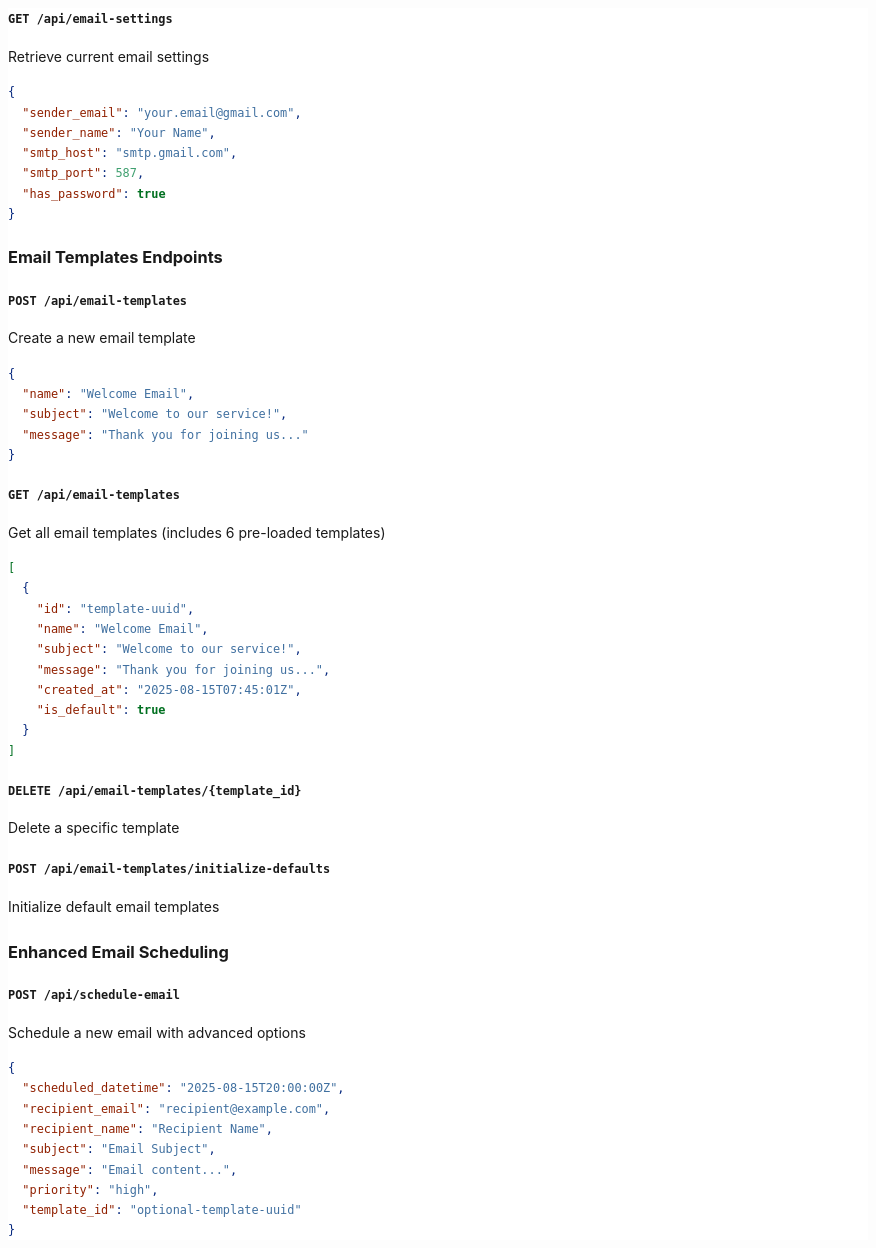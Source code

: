 #### `GET /api/email-settings`
Retrieve current email settings
```json
{
  "sender_email": "your.email@gmail.com",
  "sender_name": "Your Name",
  "smtp_host": "smtp.gmail.com",
  "smtp_port": 587,
  "has_password": true
}
```

### **Email Templates Endpoints**

#### `POST /api/email-templates`
Create a new email template
```json
{
  "name": "Welcome Email",
  "subject": "Welcome to our service!",
  "message": "Thank you for joining us..."
}
```

#### `GET /api/email-templates`
Get all email templates (includes 6 pre-loaded templates)
```json
[
  {
    "id": "template-uuid",
    "name": "Welcome Email",
    "subject": "Welcome to our service!",
    "message": "Thank you for joining us...",
    "created_at": "2025-08-15T07:45:01Z",
    "is_default": true
  }
]
```

#### `DELETE /api/email-templates/{template_id}`
Delete a specific template

#### `POST /api/email-templates/initialize-defaults`
Initialize default email templates

### **Enhanced Email Scheduling**

#### `POST /api/schedule-email`
Schedule a new email with advanced options
```json
{
  "scheduled_datetime": "2025-08-15T20:00:00Z",
  "recipient_email": "recipient@example.com",
  "recipient_name": "Recipient Name",
  "subject": "Email Subject",
  "message": "Email content...",
  "priority": "high",
  "template_id": "optional-template-uuid"
}
```
